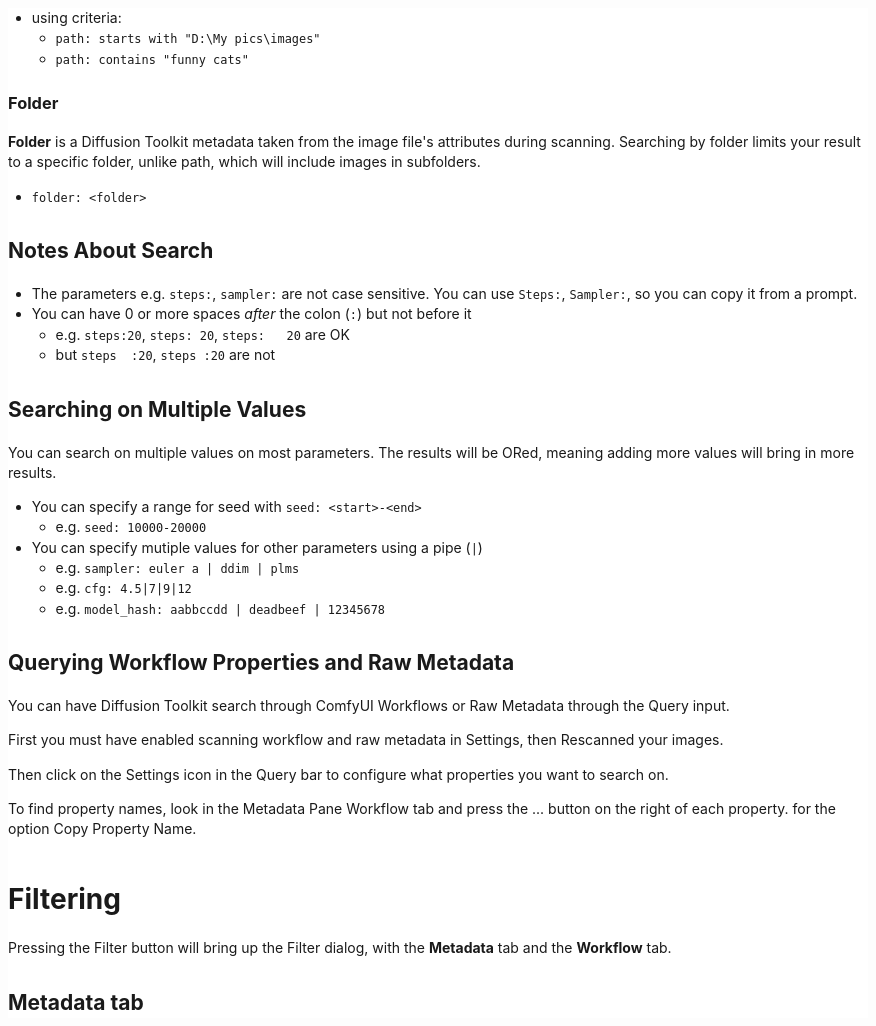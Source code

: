    * using criteria:
      * `path: starts with "D:\My pics\images"`      
      * `path: contains "funny cats"`      

### Folder
 
 **Folder** is a Diffusion Toolkit metadata taken from the image file's attributes during scanning.  Searching by folder limits your result to a specific folder, unlike path, which will include images in subfolders.

* `folder: <folder>`  

## Notes About Search

* The parameters e.g. `steps:`, `sampler:` are not case sensitive. You can use `Steps:`, `Sampler:`, so you can copy it from a prompt.
* You can have 0 or more spaces *after* the colon (`:`) but not before it 
    * e.g. `steps:20`, `steps: 20`, `steps:   20` are OK
    * but `steps  :20`, `steps :20` are not

## Searching on Multiple Values 

You can search on multiple values on most parameters. The results will be ORed, meaning adding more values will bring in more results.

* You can specify a range for seed with `seed: <start>-<end>`
  * e.g. `seed: 10000-20000`
* You can specify mutiple values for other parameters using a pipe (`|`) 
  * e.g. `sampler: euler a | ddim | plms`
  * e.g. `cfg: 4.5|7|9|12`
  * e.g. `model_hash: aabbccdd | deadbeef | 12345678`

## Querying Workflow Properties and Raw Metadata

You can have Diffusion Toolkit search through ComfyUI Workflows or Raw Metadata through the Query input.

First you must have enabled scanning workflow and raw metadata in Settings, then Rescanned your images.

Then click on the Settings icon in the Query bar to configure what properties you want to search on.

To find property names, look in the Metadata Pane Workflow tab and press the ... button on the right of each property. for the option Copy Property Name.

# Filtering

Pressing the Filter button will bring up the Filter dialog, with the **Metadata** tab and the **Workflow** tab.

## Metadata tab
